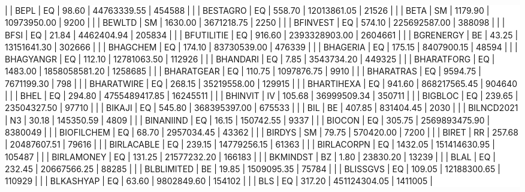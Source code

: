 |  | BEPL | EQ | 98.60 | 44763339.55 | 454588 |
|  | BESTAGRO | EQ | 558.70 | 12013861.05 | 21526 |
|  | BETA | SM | 1179.90 | 10973950.00 | 9200 |
|  | BEWLTD | SM | 1630.00 | 3671218.75 | 2250 |
|  | BFINVEST | EQ | 574.10 | 225692587.00 | 388098 |
|  | BFSI | EQ | 21.84 | 4462404.94 | 205834 |
|  | BFUTILITIE | EQ | 916.60 | 2393328903.00 | 2604661 |
|  | BGRENERGY | BE | 43.25 | 13151641.30 | 302666 |
|  | BHAGCHEM | EQ | 174.10 | 83730539.00 | 476339 |
|  | BHAGERIA | EQ | 175.15 | 8407900.15 | 48594 |
|  | BHAGYANGR | EQ | 112.10 | 12781063.50 | 112926 |
|  | BHANDARI | EQ | 7.85 | 3543734.20 | 449325 |
|  | BHARATFORG | EQ | 1483.00 | 1858058581.20 | 1258685 |
|  | BHARATGEAR | EQ | 110.75 | 1097876.75 | 9910 |
|  | BHARATRAS | EQ | 9594.75 | 7671199.30 | 798 |
|  | BHARATWIRE | EQ | 268.15 | 35219558.00 | 129915 |
|  | BHARTIHEXA | EQ | 941.60 | 868217565.45 | 904640 |
|  | BHEL | EQ | 294.80 | 4755489417.85 | 16245511 |
|  | BHINVIT | IV | 105.68 | 36999509.34 | 350711 |
|  | BIGBLOC | EQ | 239.65 | 23504327.50 | 97710 |
|  | BIKAJI | EQ | 545.80 | 368395397.00 | 675533 |
|  | BIL | BE | 407.85 | 831404.45 | 2030 |
|  | BILNCD2021 | N3 | 30.18 | 145350.59 | 4809 |
|  | BINANIIND | EQ | 16.15 | 150742.55 | 9337 |
|  | BIOCON | EQ | 305.75 | 2569893475.90 | 8380049 |
|  | BIOFILCHEM | EQ | 68.70 | 2957034.45 | 43362 |
|  | BIRDYS | SM | 79.75 | 570420.00 | 7200 |
|  | BIRET | RR | 257.68 | 20487607.51 | 79616 |
|  | BIRLACABLE | EQ | 239.15 | 14779256.15 | 61363 |
|  | BIRLACORPN | EQ | 1432.05 | 151414630.95 | 105487 |
|  | BIRLAMONEY | EQ | 131.25 | 21577232.20 | 166183 |
|  | BKMINDST | BZ | 1.80 | 23830.20 | 13239 |
|  | BLAL | EQ | 232.45 | 20667566.25 | 88285 |
|  | BLBLIMITED | BE | 19.85 | 1509095.35 | 75784 |
|  | BLISSGVS | EQ | 109.05 | 12188300.65 | 110929 |
|  | BLKASHYAP | EQ | 63.60 | 9802849.60 | 154102 |
|  | BLS | EQ | 317.20 | 451124304.05 | 1411005 |